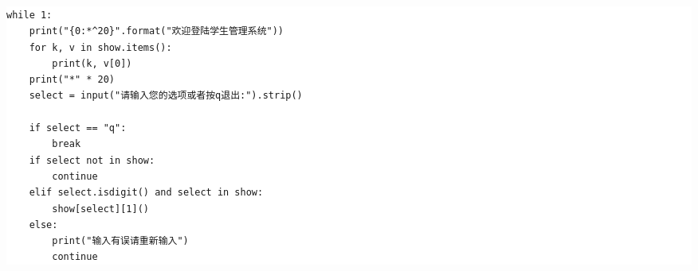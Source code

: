 ```
while 1:
    print("{0:*^20}".format("欢迎登陆学生管理系统"))
    for k, v in show.items():
        print(k, v[0])
    print("*" * 20)
    select = input("请输入您的选项或者按q退出:").strip()

    if select == "q":
        break
    if select not in show:
        continue
    elif select.isdigit() and select in show:
        show[select][1]()
    else:
        print("输入有误请重新输入")
        continue
```

